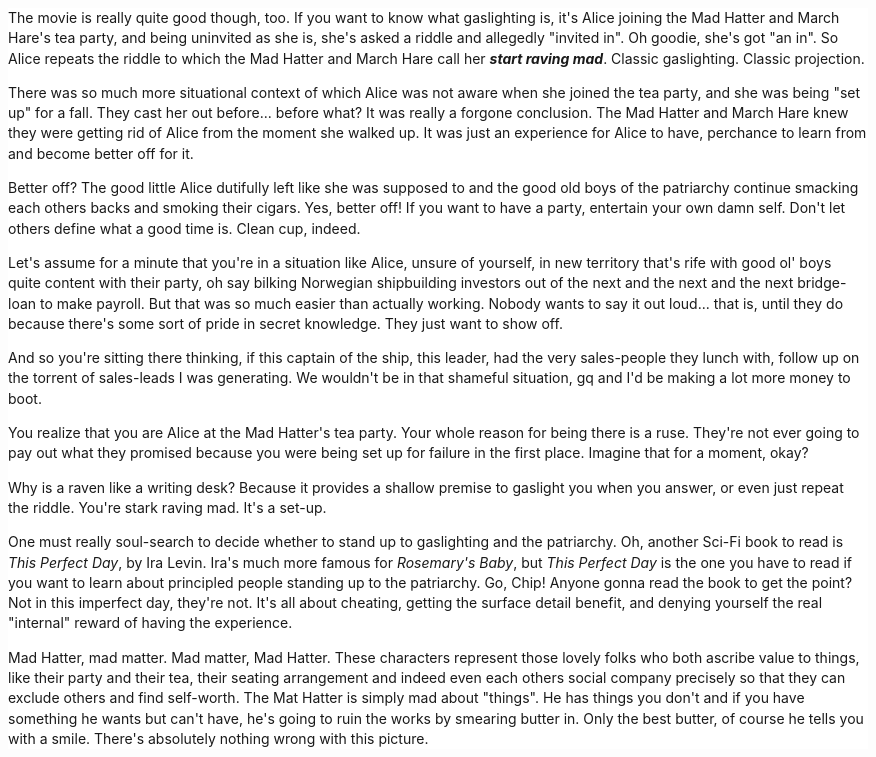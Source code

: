 The movie is really quite good though, too. If you want to know what
gaslighting is, it's Alice joining the Mad Hatter and March Hare's tea party,
and being uninvited as she is, she's asked a riddle and allegedly "invited in".
Oh goodie, she's got "an in". So Alice repeats the riddle to which the Mad
Hatter and March Hare call her ***start raving mad***. Classic gaslighting.
Classic projection. 

There was so much more situational context of which Alice was not aware when
she joined the tea party, and she was being "set up" for a fall. They cast her
out before... before what? It was really a forgone conclusion. The Mad Hatter
and March Hare knew they were getting rid of Alice from the moment she walked
up. It was just an experience for Alice to have, perchance to learn from and
become better off for it.

Better off? The good little Alice dutifully left like she was supposed to and
the good old boys of the patriarchy continue smacking each others backs and
smoking their cigars. Yes, better off! If you want to have a party, entertain
your own damn self. Don't let others define what a good time is. Clean cup,
indeed.

Let's assume for a minute that you're in a situation like Alice, unsure of
yourself, in new territory that's rife with good ol' boys quite content with
their party, oh say bilking Norwegian shipbuilding investors out of the next
and the next and the next bridge-loan to make payroll. But that was so much
easier than actually working. Nobody wants to say it out loud... that is, until
they do because there's some sort of pride in secret knowledge. They just want
to show off. 

And so you're sitting there thinking, if this captain of the ship, this leader,
had the very sales-people they lunch with, follow up on the torrent of
sales-leads I was generating. We wouldn't be in that shameful situation, gq and
I'd be making a lot more money to boot. 

You realize that you are Alice at the Mad Hatter's tea party. Your whole reason
for being there is a ruse. They're not ever going to pay out what they promised
because you were being set up for failure in the first place. Imagine that for
a moment, okay?

Why is a raven like a writing desk? Because it provides a shallow premise to
gaslight you when you answer, or even just repeat the riddle. You're stark
raving mad. It's a set-up.

One must really soul-search to decide whether to stand up to gaslighting and
the patriarchy. Oh, another Sci-Fi book to read is *This Perfect Day*, by Ira
Levin. Ira's much more famous for *Rosemary's Baby*, but *This Perfect Day* is
the one you have to read if you want to learn about principled people standing
up to the patriarchy. Go, Chip! Anyone gonna read the book to get the point?
Not in this imperfect day, they're not. It's all about cheating, getting the
surface detail benefit, and denying yourself the real "internal" reward of
having the experience.

Mad Hatter, mad matter. Mad matter, Mad Hatter. These characters represent
those lovely folks who both ascribe value to things, like their party and their
tea, their seating arrangement and indeed even each others social company
precisely so that they can exclude others and find self-worth. The Mat Hatter
is simply mad about "things". He has things you don't and if you have something
he wants but can't have, he's going to ruin the works by smearing butter in.
Only the best butter, of course he tells you with a smile. There's absolutely
nothing wrong with this picture.
